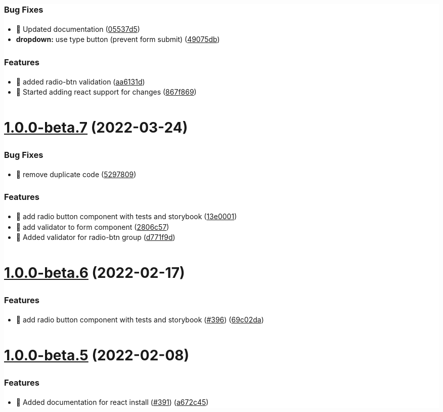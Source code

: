 
### Bug Fixes

* 🐛 Updated documentation ([05537d5](https://github.com/sebgroup/green/commit/05537d55b48271764abbc108b01d124728e58c62))
* **dropdown:** use type button (prevent form submit) ([49075db](https://github.com/sebgroup/green/commit/49075db950349a033469c5c7d8a86fddfcf2e867))


### Features

* 🎸 added radio-btn validation ([aa6131d](https://github.com/sebgroup/green/commit/aa6131dc7bcecbee9a94072f9b97be8dc8e4d741))
* 🎸 Started adding react support for changes ([867f869](https://github.com/sebgroup/green/commit/867f869fc091a658630ab864486b5e14fcb83b10))



# [1.0.0-beta.7](https://github.com/sebgroup/green/compare/@sebgroup/green-react@1.0.0-beta.6...@sebgroup/green-react@1.0.0-beta.7) (2022-03-24)


### Bug Fixes

* 🐛 remove duplicate code ([5297809](https://github.com/sebgroup/green/commit/5297809310103e97e52f50070cbf291fc6274892))


### Features

* 🎸 add radio button component with tests and storybook ([13e0001](https://github.com/sebgroup/green/commit/13e00011e2c84f7aa410badc127ba102c88d1b00))
* 🎸 add validator to form component ([2806c57](https://github.com/sebgroup/green/commit/2806c577bee2d0d01746b85c5bbdc9eed4efd6a0))
* 🎸 Added validator for radio-btn group ([d771f9d](https://github.com/sebgroup/green/commit/d771f9def2872908a5fb5f5d566ae27e0b3148a7))



# [1.0.0-beta.6](https://github.com/sebgroup/green/compare/@sebgroup/green-react@1.0.0-beta.5...@sebgroup/green-react@1.0.0-beta.6) (2022-02-17)


### Features

* 🎸 add radio button component with tests and storybook ([#396](https://github.com/sebgroup/green/issues/396)) ([69c02da](https://github.com/sebgroup/green/commit/69c02da052cc752d959abca6300ca6d72fcaca48))



# [1.0.0-beta.5](https://github.com/sebgroup/green/compare/@sebgroup/green-react@1.0.0-beta.4...@sebgroup/green-react@1.0.0-beta.5) (2022-02-08)


### Features

* 🎸 Added documentation for react install ([#391](https://github.com/sebgroup/green/issues/391)) ([a672c45](https://github.com/sebgroup/green/commit/a672c4575b08b61dcc811c77087b763b07c5d07d))
